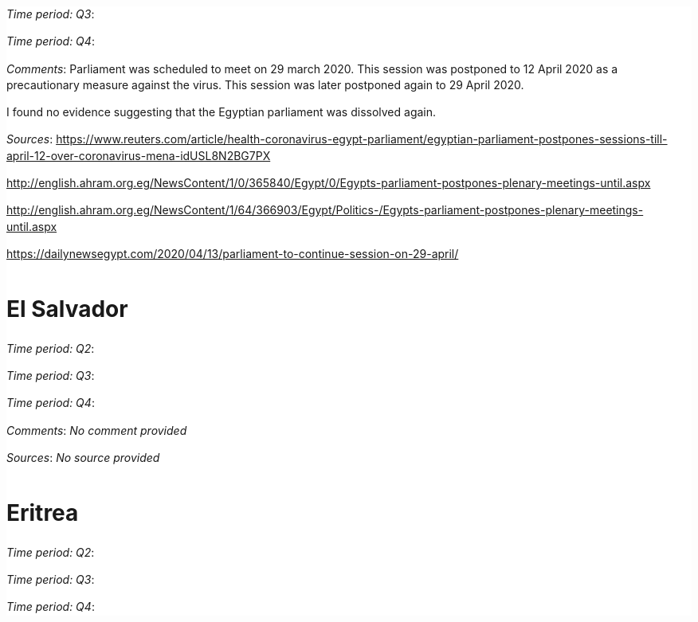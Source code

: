  
*Time period: Q3*: 

 
*Time period: Q4*: 

 

*Comments*:
 Parliament was scheduled to meet on 29 march 2020. This session was postponed to 12 April 2020 as a precautionary measure against the virus. This session was later postponed again to 29 April 2020.

I found no evidence suggesting that the Egyptian parliament was dissolved again. 

*Sources*:
 https://www.reuters.com/article/health-coronavirus-egypt-parliament/egyptian-parliament-postpones-sessions-till-april-12-over-coronavirus-mena-idUSL8N2BG7PX




http://english.ahram.org.eg/NewsContent/1/0/365840/Egypt/0/Egypts-parliament-postpones-plenary-meetings-until.aspx




http://english.ahram.org.eg/NewsContent/1/64/366903/Egypt/Politics-/Egypts-parliament-postpones-plenary-meetings-until.aspx




https://dailynewsegypt.com/2020/04/13/parliament-to-continue-session-on-29-april/



# El Salvador 
*Time period: Q2*: 

 
*Time period: Q3*: 

 
*Time period: Q4*: 

 

*Comments*:
*No comment provided* 

*Sources*:
*No source provided*



# Eritrea 
*Time period: Q2*: 

 
*Time period: Q3*: 

 
*Time period: Q4*: 
